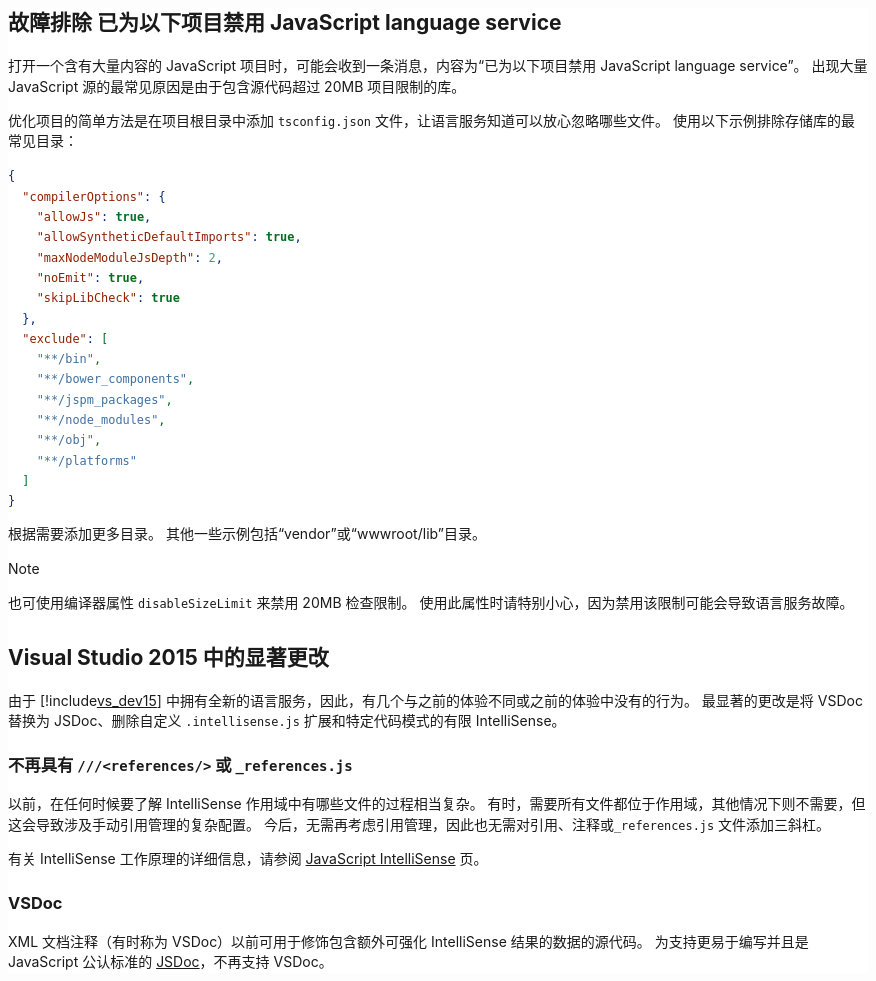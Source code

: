 ## <a name="troubleshooting-the-javascript-language-service-has-been-disabled-for-the-following-projects"></a>故障排除 已为以下项目禁用 JavaScript language service
打开一个含有大量内容的 JavaScript 项目时，可能会收到一条消息，内容为“已为以下项目禁用 JavaScript language service”。 出现大量 JavaScript 源的最常见原因是由于包含源代码超过 20MB 项目限制的库。

优化项目的简单方法是在项目根目录中添加 `tsconfig.json` 文件，让语言服务知道可以放心忽略哪些文件。 使用以下示例排除存储库的最常见目录：

```json
{
  "compilerOptions": {
    "allowJs": true,
    "allowSyntheticDefaultImports": true,
    "maxNodeModuleJsDepth": 2,
    "noEmit": true,
    "skipLibCheck": true
  },
  "exclude": [
    "**/bin",
    "**/bower_components",
    "**/jspm_packages",
    "**/node_modules",
    "**/obj",
    "**/platforms"
  ]
}
```

根据需要添加更多目录。 其他一些示例包括“vendor”或“wwwroot/lib”目录。

> [!NOTE]
> 也可使用编译器属性 `disableSizeLimit` 来禁用 20MB 检查限制。 使用此属性时请特别小心，因为禁用该限制可能会导致语言服务故障。

## <a name="notable-changes-from-visual-studio-2015"></a>Visual Studio 2015 中的显著更改

由于 [!include[vs_dev15](../../docs/misc/includes/vs_dev15_md.md)] 中拥有全新的语言服务，因此，有几个与之前的体验不同或之前的体验中没有的行为。
最显著的更改是将 VSDoc 替换为 JSDoc、删除自定义 `.intellisense.js` 扩展和特定代码模式的有限 IntelliSense。

### <a name="no-more-references-or-_referencesjs"></a>不再具有 `///<references/>` 或 `_references.js`

以前，在任何时候要了解 IntelliSense 作用域中有哪些文件的过程相当复杂。 有时，需要所有文件都位于作用域，其他情况下则不需要，但这会导致涉及手动引用管理的复杂配置。 今后，无需再考虑引用管理，因此也无需对引用、注释或`_references.js` 文件添加三斜杠。

有关 IntelliSense 工作原理的详细信息，请参阅 [JavaScript IntelliSense](../ide/javascript-intellisense.md) 页。

### <a name="vsdoc"></a>VSDoc

XML 文档注释（有时称为 VSDoc）以前可用于修饰包含额外可强化 IntelliSense 结果的数据的源代码。
为支持更易于编写并且是 JavaScript 公认标准的 [JSDoc](https://jsdoc.app/about-getting-started.html)，不再支持 VSDoc。
